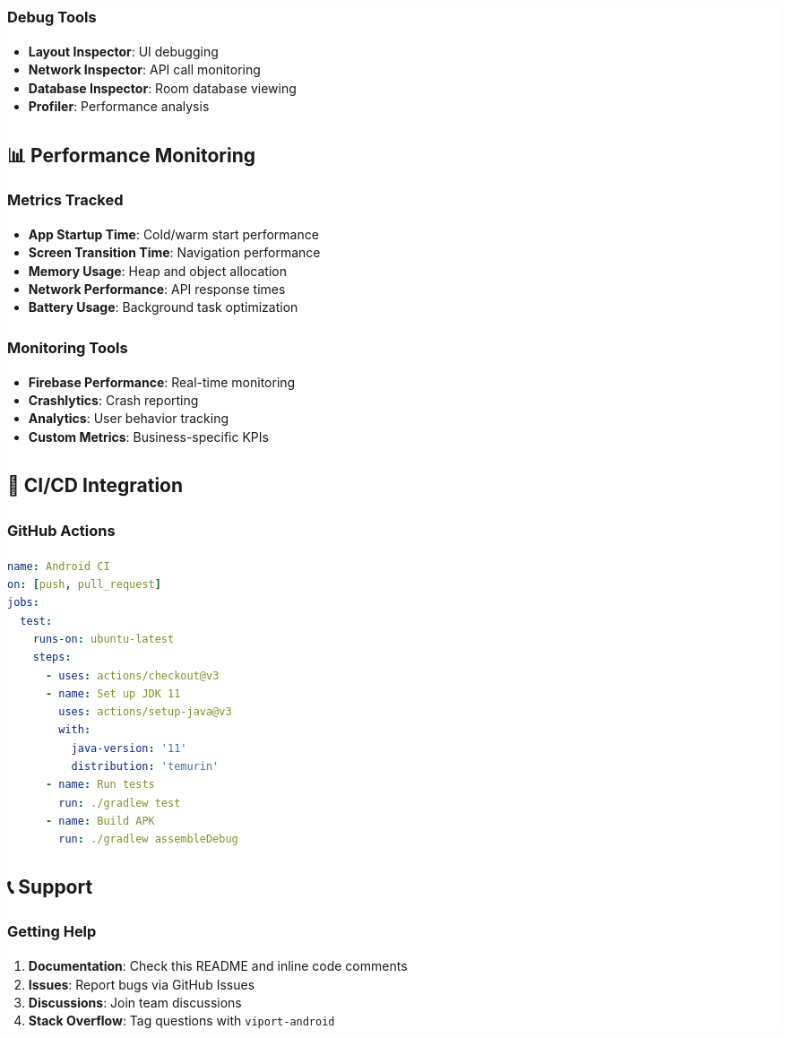 ### Debug Tools
- **Layout Inspector**: UI debugging
- **Network Inspector**: API call monitoring
- **Database Inspector**: Room database viewing
- **Profiler**: Performance analysis

## 📊 Performance Monitoring

### Metrics Tracked
- **App Startup Time**: Cold/warm start performance
- **Screen Transition Time**: Navigation performance
- **Memory Usage**: Heap and object allocation
- **Network Performance**: API response times
- **Battery Usage**: Background task optimization

### Monitoring Tools
- **Firebase Performance**: Real-time monitoring
- **Crashlytics**: Crash reporting
- **Analytics**: User behavior tracking
- **Custom Metrics**: Business-specific KPIs

## 🔄 CI/CD Integration

### GitHub Actions
```yaml
name: Android CI
on: [push, pull_request]
jobs:
  test:
    runs-on: ubuntu-latest
    steps:
      - uses: actions/checkout@v3
      - name: Set up JDK 11
        uses: actions/setup-java@v3
        with:
          java-version: '11'
          distribution: 'temurin'
      - name: Run tests
        run: ./gradlew test
      - name: Build APK
        run: ./gradlew assembleDebug
```

## 📞 Support

### Getting Help
1. **Documentation**: Check this README and inline code comments
2. **Issues**: Report bugs via GitHub Issues
3. **Discussions**: Join team discussions
4. **Stack Overflow**: Tag questions with `viport-android`
